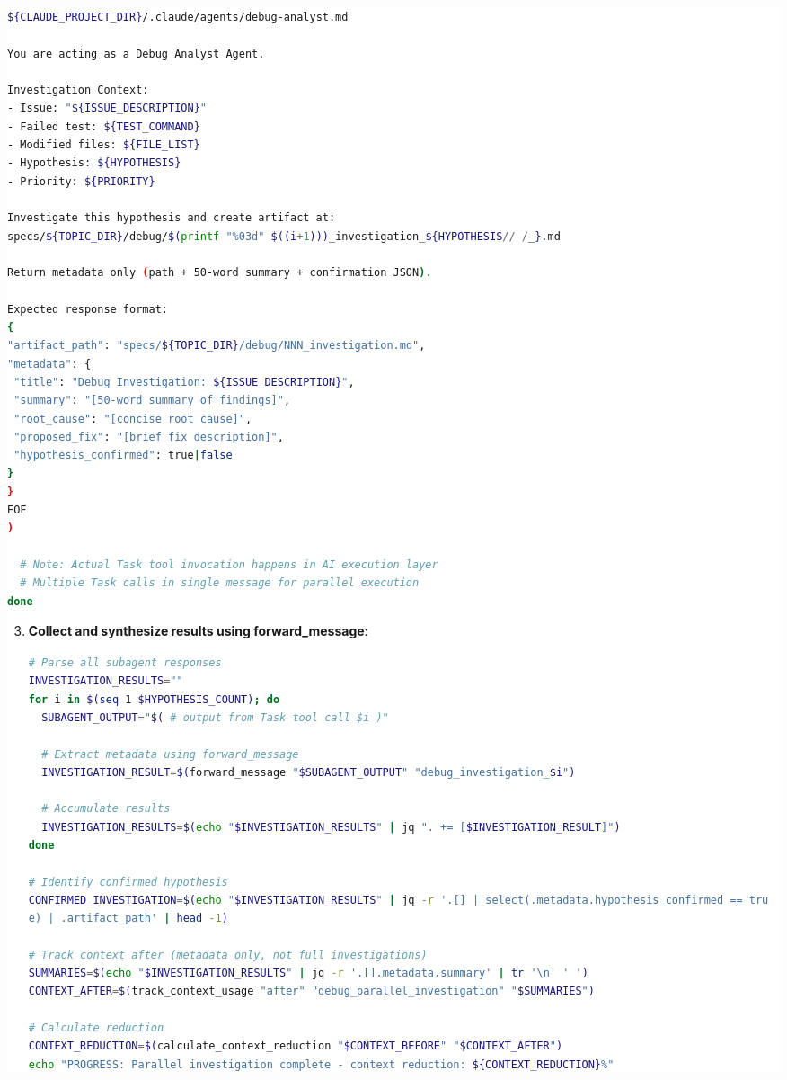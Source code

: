    ```bash
${CLAUDE_PROJECT_DIR}/.claude/agents/debug-analyst.md

You are acting as a Debug Analyst Agent.

Investigation Context:
- Issue: "${ISSUE_DESCRIPTION}"
- Failed test: ${TEST_COMMAND}
- Modified files: ${FILE_LIST}
- Hypothesis: ${HYPOTHESIS}
- Priority: ${PRIORITY}

Investigate this hypothesis and create artifact at:
specs/${TOPIC_DIR}/debug/$(printf "%03d" $((i+1)))_investigation_${HYPOTHESIS// /_}.md

Return metadata only (path + 50-word summary + confirmation JSON).

Expected response format:
{
  "artifact_path": "specs/${TOPIC_DIR}/debug/NNN_investigation.md",
  "metadata": {
    "title": "Debug Investigation: ${ISSUE_DESCRIPTION}",
    "summary": "[50-word summary of findings]",
    "root_cause": "[concise root cause]",
    "proposed_fix": "[brief fix description]",
    "hypothesis_confirmed": true|false
  }
}
EOF
)

     # Note: Actual Task tool invocation happens in AI execution layer
     # Multiple Task calls in single message for parallel execution
   done
   ```

3. **Collect and synthesize results using forward_message**:
   ```bash
   # Parse all subagent responses
   INVESTIGATION_RESULTS=""
   for i in $(seq 1 $HYPOTHESIS_COUNT); do
     SUBAGENT_OUTPUT="$( # output from Task tool call $i )"

     # Extract metadata using forward_message
     INVESTIGATION_RESULT=$(forward_message "$SUBAGENT_OUTPUT" "debug_investigation_$i")

     # Accumulate results
     INVESTIGATION_RESULTS=$(echo "$INVESTIGATION_RESULTS" | jq ". += [$INVESTIGATION_RESULT]")
   done

   # Identify confirmed hypothesis
   CONFIRMED_INVESTIGATION=$(echo "$INVESTIGATION_RESULTS" | jq -r '.[] | select(.metadata.hypothesis_confirmed == true) | .artifact_path' | head -1)

   # Track context after (metadata only, not full investigations)
   SUMMARIES=$(echo "$INVESTIGATION_RESULTS" | jq -r '.[].metadata.summary' | tr '\n' ' ')
   CONTEXT_AFTER=$(track_context_usage "after" "debug_parallel_investigation" "$SUMMARIES")

   # Calculate reduction
   CONTEXT_REDUCTION=$(calculate_context_reduction "$CONTEXT_BEFORE" "$CONTEXT_AFTER")
   echo "PROGRESS: Parallel investigation complete - context reduction: ${CONTEXT_REDUCTION}%"
   ```
